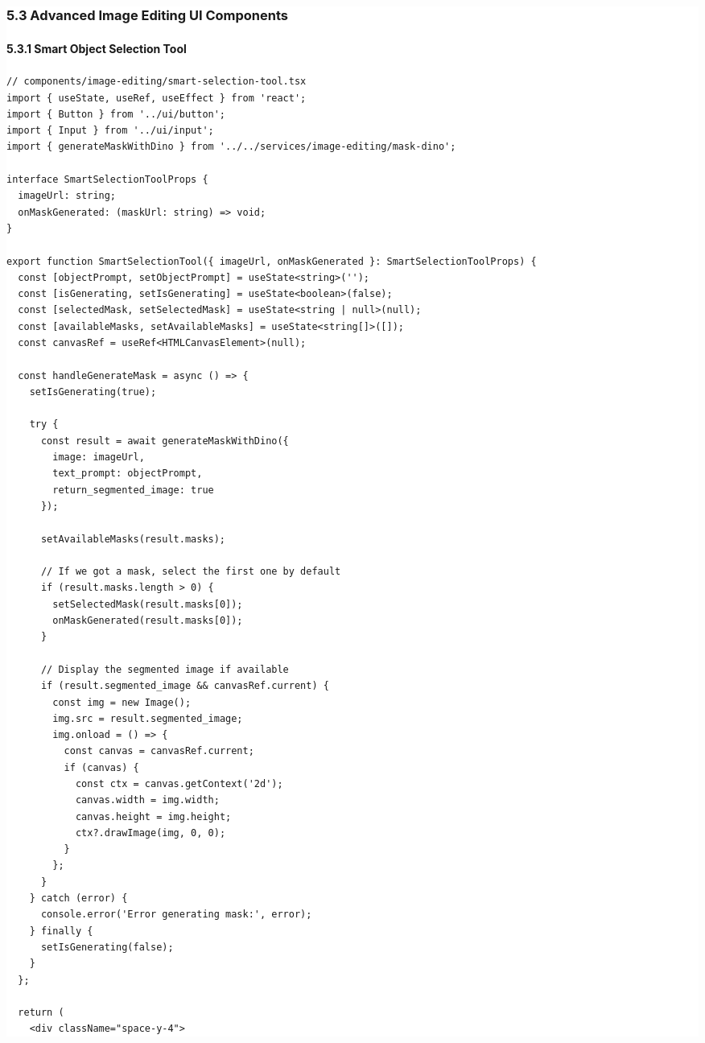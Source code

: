 ### 5.3 Advanced Image Editing UI Components

#### 5.3.1 Smart Object Selection Tool

```tsx
// components/image-editing/smart-selection-tool.tsx
import { useState, useRef, useEffect } from 'react';
import { Button } from '../ui/button';
import { Input } from '../ui/input';
import { generateMaskWithDino } from '../../services/image-editing/mask-dino';

interface SmartSelectionToolProps {
  imageUrl: string;
  onMaskGenerated: (maskUrl: string) => void;
}

export function SmartSelectionTool({ imageUrl, onMaskGenerated }: SmartSelectionToolProps) {
  const [objectPrompt, setObjectPrompt] = useState<string>('');
  const [isGenerating, setIsGenerating] = useState<boolean>(false);
  const [selectedMask, setSelectedMask] = useState<string | null>(null);
  const [availableMasks, setAvailableMasks] = useState<string[]>([]);
  const canvasRef = useRef<HTMLCanvasElement>(null);
  
  const handleGenerateMask = async () => {
    setIsGenerating(true);
    
    try {
      const result = await generateMaskWithDino({
        image: imageUrl,
        text_prompt: objectPrompt,
        return_segmented_image: true
      });
      
      setAvailableMasks(result.masks);
      
      // If we got a mask, select the first one by default
      if (result.masks.length > 0) {
        setSelectedMask(result.masks[0]);
        onMaskGenerated(result.masks[0]);
      }
      
      // Display the segmented image if available
      if (result.segmented_image && canvasRef.current) {
        const img = new Image();
        img.src = result.segmented_image;
        img.onload = () => {
          const canvas = canvasRef.current;
          if (canvas) {
            const ctx = canvas.getContext('2d');
            canvas.width = img.width;
            canvas.height = img.height;
            ctx?.drawImage(img, 0, 0);
          }
        };
      }
    } catch (error) {
      console.error('Error generating mask:', error);
    } finally {
      setIsGenerating(false);
    }
  };
  
  return (
    <div className="space-y-4">
```